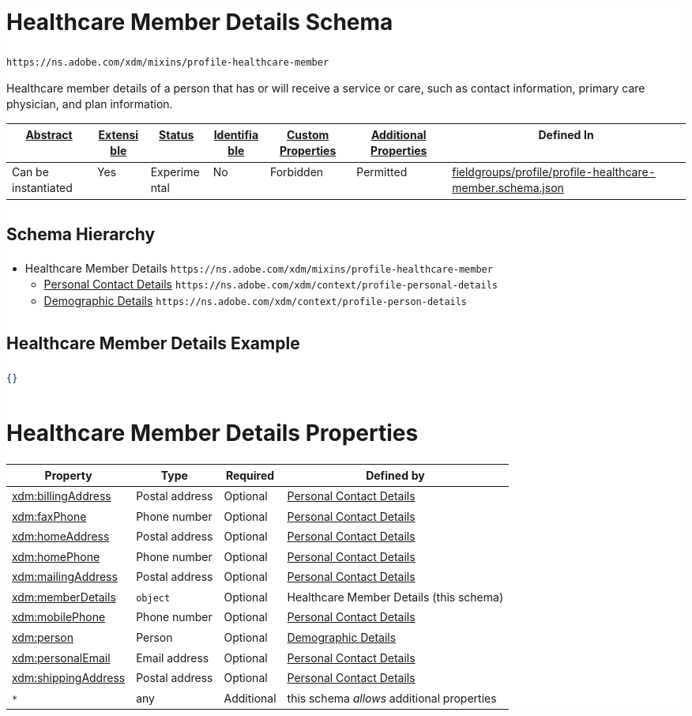 
# Healthcare Member Details Schema

```
https://ns.adobe.com/xdm/mixins/profile-healthcare-member
```

Healthcare member details of a person that has or will receive a service or care, such as contact information, primary care physician, and plan information.

| [Abstract](../../../abstract.md) | [Extensible](../../../extensions.md) | [Status](../../../status.md) | [Identifiable](../../../id.md) | [Custom Properties](../../../extensions.md) | [Additional Properties](../../../extensions.md) | Defined In |
|----------------------------------|--------------------------------------|------------------------------|--------------------------------|---------------------------------------------|-------------------------------------------------|------------|
| Can be instantiated | Yes | Experimental | No | Forbidden | Permitted | [fieldgroups/profile/profile-healthcare-member.schema.json](fieldgroups/profile/profile-healthcare-member.schema.json) |
## Schema Hierarchy

* Healthcare Member Details `https://ns.adobe.com/xdm/mixins/profile-healthcare-member`
  * [Personal Contact Details](profile-personal-details.schema.md) `https://ns.adobe.com/xdm/context/profile-personal-details`
  * [Demographic Details](profile-person-details.schema.md) `https://ns.adobe.com/xdm/context/profile-person-details`


## Healthcare Member Details Example
```json
{}
```

# Healthcare Member Details Properties

| Property | Type | Required | Defined by |
|----------|------|----------|------------|
| [xdm:billingAddress](#xdmbillingaddress) | Postal address | Optional | [Personal Contact Details](profile-personal-details.schema.md#xdmbillingaddress) |
| [xdm:faxPhone](#xdmfaxphone) | Phone number | Optional | [Personal Contact Details](profile-personal-details.schema.md#xdmfaxphone) |
| [xdm:homeAddress](#xdmhomeaddress) | Postal address | Optional | [Personal Contact Details](profile-personal-details.schema.md#xdmhomeaddress) |
| [xdm:homePhone](#xdmhomephone) | Phone number | Optional | [Personal Contact Details](profile-personal-details.schema.md#xdmhomephone) |
| [xdm:mailingAddress](#xdmmailingaddress) | Postal address | Optional | [Personal Contact Details](profile-personal-details.schema.md#xdmmailingaddress) |
| [xdm:memberDetails](#xdmmemberdetails) | `object` | Optional | Healthcare Member Details (this schema) |
| [xdm:mobilePhone](#xdmmobilephone) | Phone number | Optional | [Personal Contact Details](profile-personal-details.schema.md#xdmmobilephone) |
| [xdm:person](#xdmperson) | Person | Optional | [Demographic Details](profile-person-details.schema.md#xdmperson) |
| [xdm:personalEmail](#xdmpersonalemail) | Email address | Optional | [Personal Contact Details](profile-personal-details.schema.md#xdmpersonalemail) |
| [xdm:shippingAddress](#xdmshippingaddress) | Postal address | Optional | [Personal Contact Details](profile-personal-details.schema.md#xdmshippingaddress) |
| `*` | any | Additional | this schema *allows* additional properties |
